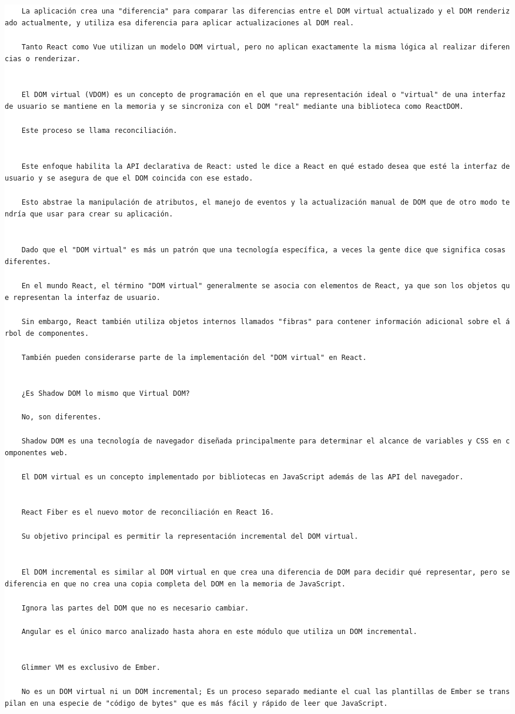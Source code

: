 		La aplicación crea una "diferencia" para comparar las diferencias entre el DOM virtual actualizado y el DOM renderizado actualmente, y utiliza esa diferencia para aplicar actualizaciones al DOM real.
		
		Tanto React como Vue utilizan un modelo DOM virtual, pero no aplican exactamente la misma lógica al realizar diferencias o renderizar.

		
		El DOM virtual (VDOM) es un concepto de programación en el que una representación ideal o "virtual" de una interfaz de usuario se mantiene en la memoria y se sincroniza con el DOM "real" mediante una biblioteca como ReactDOM.
		
		Este proceso se llama reconciliación.

		
		Este enfoque habilita la API declarativa de React: usted le dice a React en qué estado desea que esté la interfaz de usuario y se asegura de que el DOM coincida con ese estado.
		
		Esto abstrae la manipulación de atributos, el manejo de eventos y la actualización manual de DOM que de otro modo tendría que usar para crear su aplicación.


		Dado que el "DOM virtual" es más un patrón que una tecnología específica, a veces la gente dice que significa cosas diferentes.
		
		En el mundo React, el término "DOM virtual" generalmente se asocia con elementos de React, ya que son los objetos que representan la interfaz de usuario.
		
		Sin embargo, React también utiliza objetos internos llamados "fibras" para contener información adicional sobre el árbol de componentes.
		
		También pueden considerarse parte de la implementación del "DOM virtual" en React.


		¿Es Shadow DOM lo mismo que Virtual DOM?
		
		No, son diferentes.
		
		Shadow DOM es una tecnología de navegador diseñada principalmente para determinar el alcance de variables y CSS en componentes web.
		
		El DOM virtual es un concepto implementado por bibliotecas en JavaScript además de las API del navegador.
		
		
		React Fiber es el nuevo motor de reconciliación en React 16.
		
		Su objetivo principal es permitir la representación incremental del DOM virtual.
		
	
		El DOM incremental es similar al DOM virtual en que crea una diferencia de DOM para decidir qué representar, pero se diferencia en que no crea una copia completa del DOM en la memoria de JavaScript.
		
		Ignora las partes del DOM que no es necesario cambiar.
		
		Angular es el único marco analizado hasta ahora en este módulo que utiliza un DOM incremental.

		
		Glimmer VM es exclusivo de Ember. 
		
		No es un DOM virtual ni un DOM incremental; Es un proceso separado mediante el cual las plantillas de Ember se transpilan en una especie de "código de bytes" que es más fácil y rápido de leer que JavaScript.
		
	
